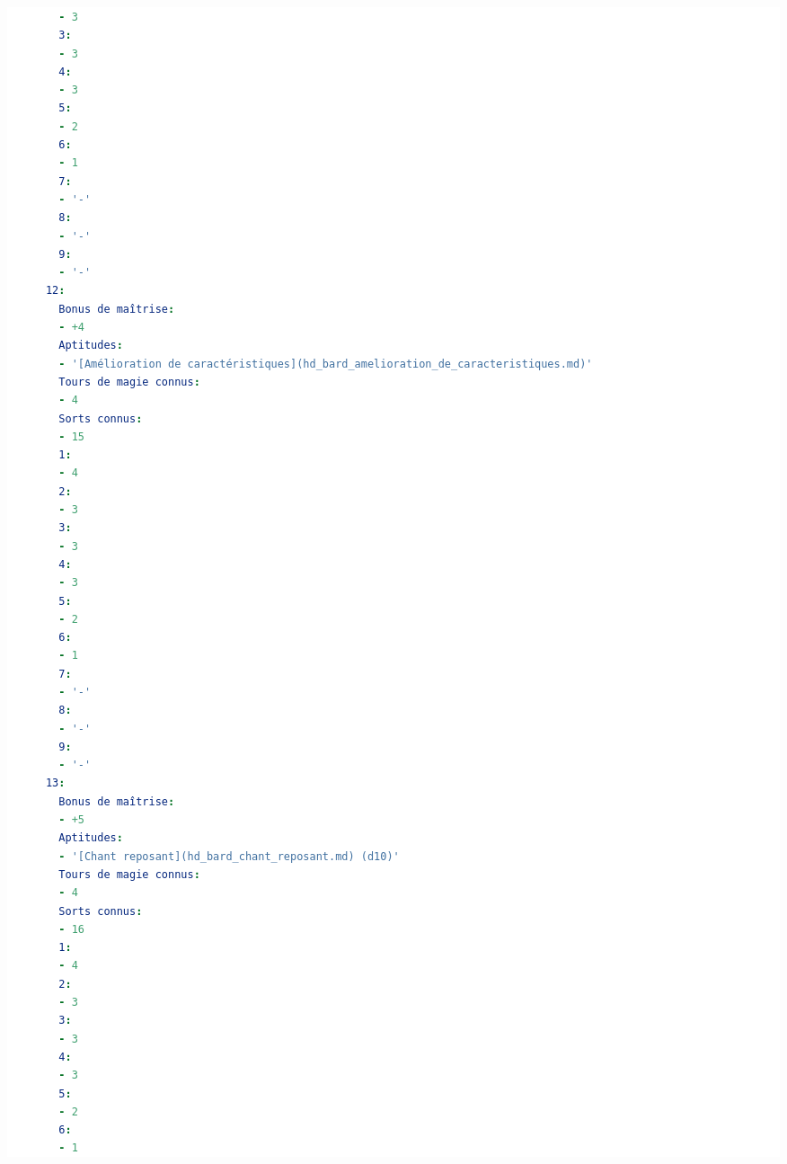 ```yaml
        - 3
        3:
        - 3
        4:
        - 3
        5:
        - 2
        6:
        - 1
        7:
        - '-'
        8:
        - '-'
        9:
        - '-'
      12:
        Bonus de maîtrise:
        - +4
        Aptitudes:
        - '[Amélioration de caractéristiques](hd_bard_amelioration_de_caracteristiques.md)'
        Tours de magie connus:
        - 4
        Sorts connus:
        - 15
        1:
        - 4
        2:
        - 3
        3:
        - 3
        4:
        - 3
        5:
        - 2
        6:
        - 1
        7:
        - '-'
        8:
        - '-'
        9:
        - '-'
      13:
        Bonus de maîtrise:
        - +5
        Aptitudes:
        - '[Chant reposant](hd_bard_chant_reposant.md) (d10)'
        Tours de magie connus:
        - 4
        Sorts connus:
        - 16
        1:
        - 4
        2:
        - 3
        3:
        - 3
        4:
        - 3
        5:
        - 2
        6:
        - 1
```